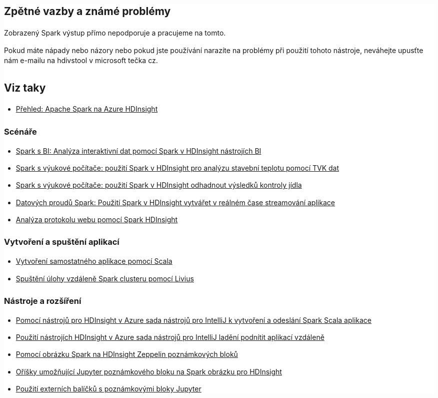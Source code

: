 ## <a name="feedback--known-issues"></a>Zpětné vazby a známé problémy

Zobrazený Spark výstup přímo nepodporuje a pracujeme na tomto.

Pokud máte nápady nebo názory nebo pokud jste používání narazíte na problémy při použití tohoto nástroje, neváhejte upusťte nám e-mailu na hdivstool v microsoft tečka cz.

## <a name="seealso"></a>Viz taky


* [Přehled: Apache Spark na Azure HDInsight](hdinsight-apache-spark-overview.md)

### <a name="scenarios"></a>Scénáře

* [Spark s BI: Analýza interaktivní dat pomocí Spark v HDInsight nástrojích BI](hdinsight-apache-spark-use-bi-tools.md)

* [Spark s výukové počítače: použití Spark v HDInsight pro analýzu stavební teplotu pomocí TVK dat](hdinsight-apache-spark-ipython-notebook-machine-learning.md)

* [Spark s výukové počítače: použití Spark v HDInsight odhadnout výsledků kontroly jídla](hdinsight-apache-spark-machine-learning-mllib-ipython.md)

* [Datových proudů Spark: Použití Spark v HDInsight vytvářet v reálném čase streamování aplikace](hdinsight-apache-spark-eventhub-streaming.md)

* [Analýza protokolu webu pomocí Spark HDInsight](hdinsight-apache-spark-custom-library-website-log-analysis.md)

### <a name="create-and-run-applications"></a>Vytvoření a spuštění aplikací

* [Vytvoření samostatného aplikace pomocí Scala](hdinsight-apache-spark-create-standalone-application.md)

* [Spuštění úlohy vzdáleně Spark clusteru pomocí Livius](hdinsight-apache-spark-livy-rest-interface.md)

### <a name="tools-and-extensions"></a>Nástroje a rozšíření

* [Pomocí nástrojů pro HDInsight v Azure sada nástrojů pro IntelliJ k vytvoření a odeslání Spark Scala aplikace](hdinsight-apache-spark-intellij-tool-plugin.md)

* [Použití nástrojích HDInsight v Azure sada nástrojů pro IntelliJ ladění podnítit aplikací vzdáleně](hdinsight-apache-spark-intellij-tool-plugin-debug-jobs-remotely.md)

* [Pomocí obrázku Spark na HDInsight Zeppelin poznámkových bloků](hdinsight-apache-spark-use-zeppelin-notebook.md)

* [Oříšky umožňující Jupyter poznámkového bloku na Spark obrázku pro HDInsight](hdinsight-apache-spark-jupyter-notebook-kernels.md)

* [Použití externích balíčků s poznámkovými bloky Jupyter](hdinsight-apache-spark-jupyter-notebook-use-external-packages.md)
